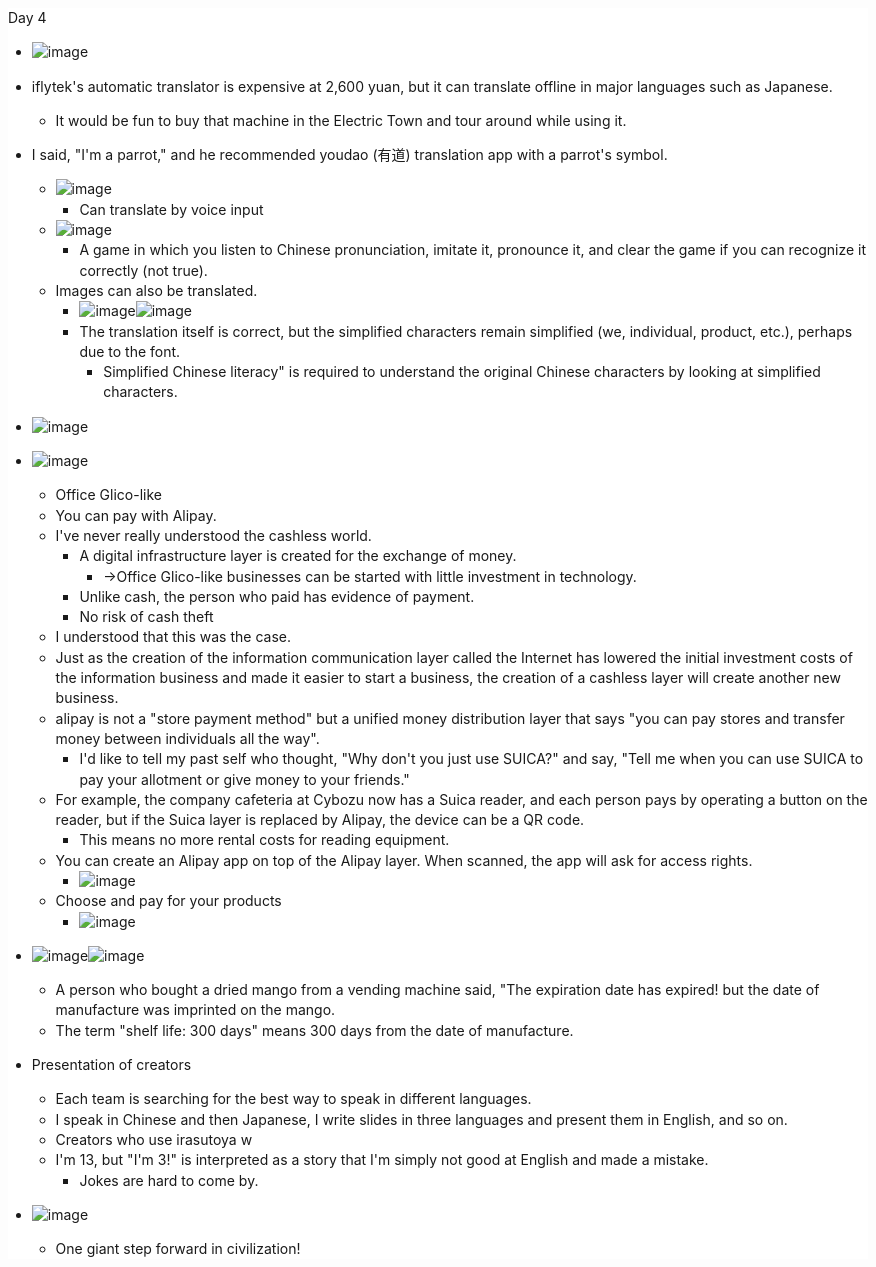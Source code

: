 Day 4
- ![image](https://gyazo.com/17ec77ba304a84345a80e5b5217270af/thumb/1000)
- iflytek's automatic translator is expensive at 2,600 yuan, but it can translate offline in major languages such as Japanese.
    - It would be fun to buy that machine in the Electric Town and tour around while using it.
- I said, "I'm a parrot," and he recommended youdao (有道) translation app with a parrot's symbol.
    - ![image](https://gyazo.com/36ba601af67f4619b8a52625fae0cc3f/thumb/1000)
        - Can translate by voice input
    - ![image](https://gyazo.com/b3f4ec11425dccf86db61f5ddd5289c8/thumb/1000)
        - A game in which you listen to Chinese pronunciation, imitate it, pronounce it, and clear the game if you can recognize it correctly (not true).
    - Images can also be translated.
        - ![image](https://gyazo.com/cc1fee0c315e3358881923027cc90fc1/thumb/1000)![image](https://gyazo.com/16d275f7bb7e4c42dbad8b457389d786/thumb/1000)
        - The translation itself is correct, but the simplified characters remain simplified (we, individual, product, etc.), perhaps due to the font.
            - Simplified Chinese literacy" is required to understand the original Chinese characters by looking at simplified characters.
- ![image](https://gyazo.com/b6b51a7cb456bbdbc6798c279d731d15/thumb/1000)
- ![image](https://gyazo.com/335a2a04f5268e406d19a54fe1736189/thumb/1000)
    - Office Glico-like
    - You can pay with Alipay.
    - I've never really understood the cashless world.
        - A digital infrastructure layer is created for the exchange of money.
            - →Office Glico-like businesses can be started with little investment in technology.
        - Unlike cash, the person who paid has evidence of payment.
        - No risk of cash theft
    - I understood that this was the case.
    - Just as the creation of the information communication layer called the Internet has lowered the initial investment costs of the information business and made it easier to start a business, the creation of a cashless layer will create another new business.
    - alipay is not a "store payment method" but a unified money distribution layer that says "you can pay stores and transfer money between individuals all the way".
        - I'd like to tell my past self who thought, "Why don't you just use SUICA?" and say, "Tell me when you can use SUICA to pay your allotment or give money to your friends."
    - For example, the company cafeteria at Cybozu now has a Suica reader, and each person pays by operating a button on the reader, but if the Suica layer is replaced by Alipay, the device can be a QR code.
        - This means no more rental costs for reading equipment.
    - You can create an Alipay app on top of the Alipay layer. When scanned, the app will ask for access rights.
        - ![image](https://gyazo.com/9c779d2894152405a2becc756f18ebdd/thumb/1000)
    - Choose and pay for your products
        - ![image](https://gyazo.com/96bf40a43f6e1f9e2405a0aa91d988d6/thumb/1000)

- ![image](https://gyazo.com/4cd70018223c4385fc2f31b4ce7b26fe/thumb/1000)![image](https://gyazo.com/6e5a22fa3eab0d3757c9ebf0773a487b/thumb/1000)
    - A person who bought a dried mango from a vending machine said, "The expiration date has expired! but the date of manufacture was imprinted on the mango.
    - The term "shelf life: 300 days" means 300 days from the date of manufacture.
- Presentation of creators
    - Each team is searching for the best way to speak in different languages.
    - I speak in Chinese and then Japanese, I write slides in three languages and present them in English, and so on.
    - Creators who use irasutoya w
    - I'm 13, but "I'm 3!" is interpreted as a story that I'm simply not good at English and made a mistake.
        - Jokes are hard to come by.
- ![image](https://gyazo.com/1e130453ff30b1e7751207cbf3e1b402/thumb/1000)
    - One giant step forward in civilization!
